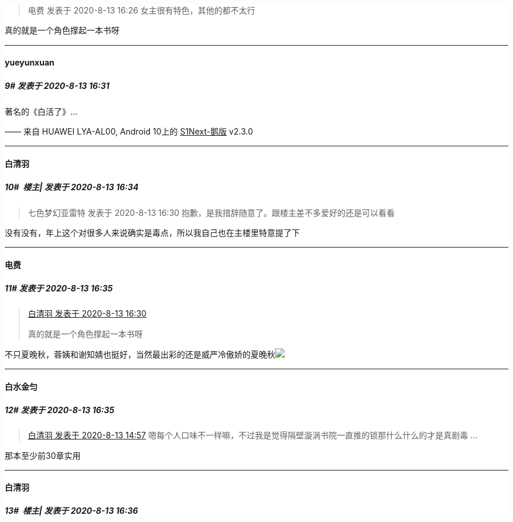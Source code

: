 
<blockquote>电费 发表于 2020-8-13 16:26
女主很有特色，其他的都不太行</blockquote>
真的就是一个角色撑起一本书呀


-----

####  yueyunxuan  
##### 9#       发表于 2020-8-13 16:31


著名的《白活了》…

—— 来自 HUAWEI LYA-AL00, Android 10上的 [S1Next-鹅版](https://github.com/ykrank/S1-Next/releases) v2.3.0


-----

####  白清羽  
##### 10#         楼主| 发表于 2020-8-13 16:34


<blockquote>七色梦幻亚雷特 发表于 2020-8-13 16:30
抱歉，是我措辞随意了。跟楼主差不多爱好的还是可以看看</blockquote>
没有没有，年上这个对很多人来说确实是毒点，所以我自己也在主楼里特意提了下


-----

####  电费  
##### 11#       发表于 2020-8-13 16:35


<blockquote><a href="httphttps://bbs.saraba1st.com/2b/forum.php?mod=redirect&amp;goto=findpost&amp;pid=48417226&amp;ptid=1954524" target="_blank">白清羽 发表于 2020-8-13 16:30</a>

真的就是一个角色撑起一本书呀</blockquote>
不只夏晚秋，蓉姨和谢知婧也挺好，当然最出彩的还是威严冷傲娇的夏晚秋<img src="https://static.saraba1st.com/image/smiley/face2017/074.png" referrerpolicy="no-referrer">


-----

####  白水金匀  
##### 12#       发表于 2020-8-13 16:35


<blockquote><a href="httphttps://bbs.saraba1st.com/2b/forum.php?mod=redirect&amp;goto=findpost&amp;pid=48415879&amp;ptid=1954524" target="_blank">白清羽 发表于 2020-8-13 14:57</a>
嗯每个人口味不一样嘛，不过我是觉得隔壁漩涡书院一直推的锁那什么什么的才是真剧毒 ...</blockquote>
那本至少前30章实用


-----

####  白清羽  
##### 13#         楼主| 发表于 2020-8-13 16:36
